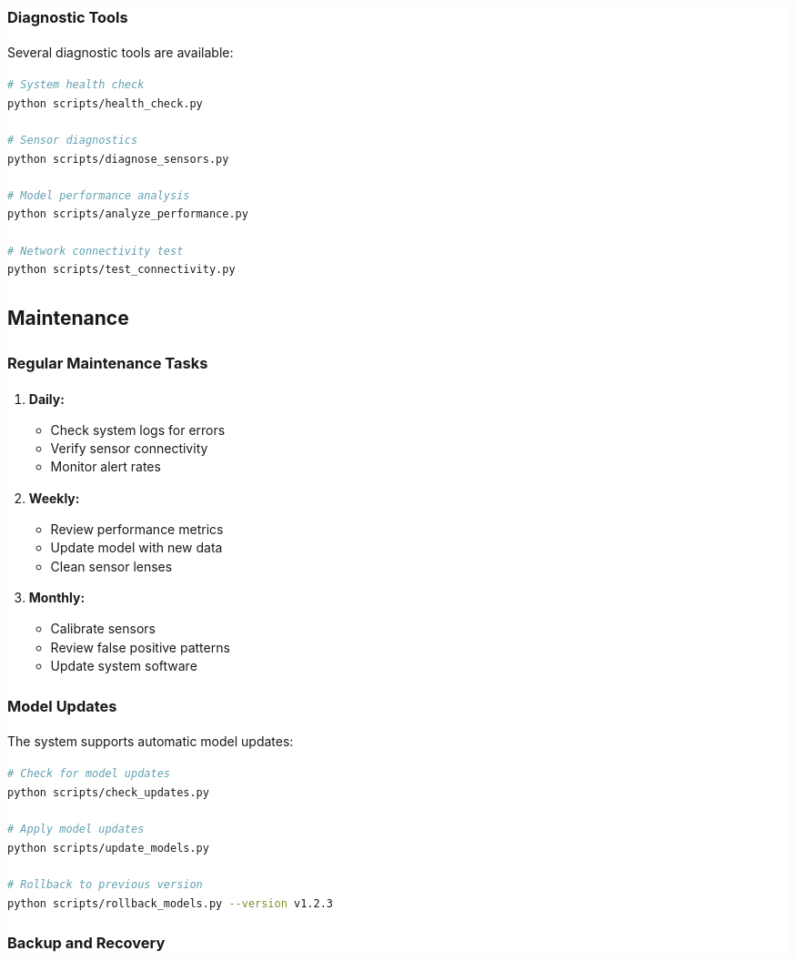 ### Diagnostic Tools

Several diagnostic tools are available:

```bash
# System health check
python scripts/health_check.py

# Sensor diagnostics
python scripts/diagnose_sensors.py

# Model performance analysis
python scripts/analyze_performance.py

# Network connectivity test
python scripts/test_connectivity.py
```

## Maintenance

### Regular Maintenance Tasks

1. **Daily:**
   - Check system logs for errors
   - Verify sensor connectivity
   - Monitor alert rates

2. **Weekly:**
   - Review performance metrics
   - Update model with new data
   - Clean sensor lenses

3. **Monthly:**
   - Calibrate sensors
   - Review false positive patterns
   - Update system software

### Model Updates

The system supports automatic model updates:

```bash
# Check for model updates
python scripts/check_updates.py

# Apply model updates
python scripts/update_models.py

# Rollback to previous version
python scripts/rollback_models.py --version v1.2.3
```

### Backup and Recovery
